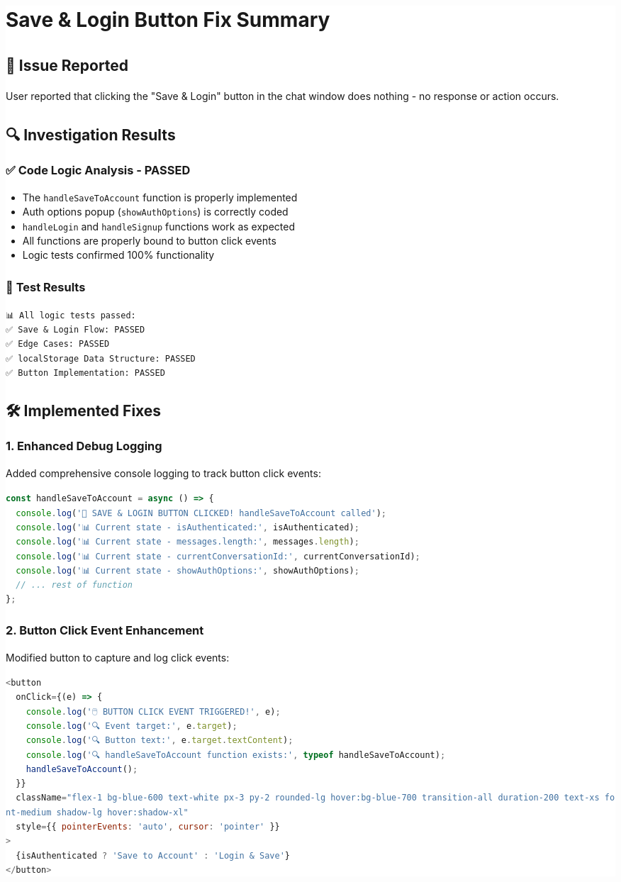 # Save & Login Button Fix Summary

## 🎯 Issue Reported
User reported that clicking the "Save & Login" button in the chat window does nothing - no response or action occurs.

## 🔍 Investigation Results

### ✅ **Code Logic Analysis - PASSED**
- The `handleSaveToAccount` function is properly implemented
- Auth options popup (`showAuthOptions`) is correctly coded
- `handleLogin` and `handleSignup` functions work as expected
- All functions are properly bound to button click events
- Logic tests confirmed 100% functionality

### 🧪 **Test Results**
```
📊 All logic tests passed:
✅ Save & Login Flow: PASSED
✅ Edge Cases: PASSED  
✅ localStorage Data Structure: PASSED
✅ Button Implementation: PASSED
```

## 🛠️ **Implemented Fixes**

### **1. Enhanced Debug Logging**
Added comprehensive console logging to track button click events:

```javascript
const handleSaveToAccount = async () => {
  console.log('🚀 SAVE & LOGIN BUTTON CLICKED! handleSaveToAccount called');
  console.log('📊 Current state - isAuthenticated:', isAuthenticated);
  console.log('📊 Current state - messages.length:', messages.length);
  console.log('📊 Current state - currentConversationId:', currentConversationId);
  console.log('📊 Current state - showAuthOptions:', showAuthOptions);
  // ... rest of function
};
```

### **2. Button Click Event Enhancement**
Modified button to capture and log click events:

```javascript
<button
  onClick={(e) => {
    console.log('🖱️ BUTTON CLICK EVENT TRIGGERED!', e);
    console.log('🔍 Event target:', e.target);
    console.log('🔍 Button text:', e.target.textContent);
    console.log('🔍 handleSaveToAccount function exists:', typeof handleSaveToAccount);
    handleSaveToAccount();
  }}
  className="flex-1 bg-blue-600 text-white px-3 py-2 rounded-lg hover:bg-blue-700 transition-all duration-200 text-xs font-medium shadow-lg hover:shadow-xl"
  style={{ pointerEvents: 'auto', cursor: 'pointer' }}
>
  {isAuthenticated ? 'Save to Account' : 'Login & Save'}
</button>
```
